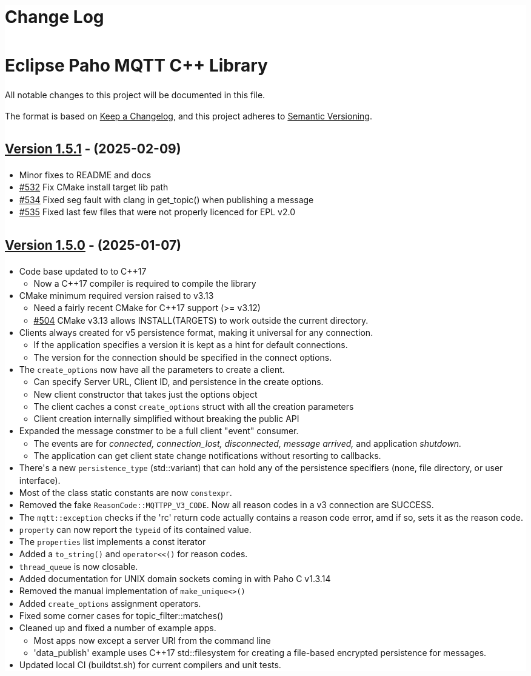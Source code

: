 # Change Log
#
# Eclipse Paho MQTT C++ Library

All notable changes to this project will be documented in this file.

The format is based on [Keep a Changelog](https://keepachangelog.com/en/1.0.0/), and this project adheres to [Semantic Versioning](https://semver.org/spec/v2.0.0.html).


## [Version 1.5.1](https://github.com/eclipse/paho.mqtt.cpp/compare/v1.5.0..v1.5.1) - (2025-02-09)

- Minor fixes to README and docs
- [#532](https://github.com/eclipse-paho/paho.mqtt.cpp/pull/532) Fix CMake install target lib path
- [#534](https://github.com/eclipse-paho/paho.mqtt.cpp/issues/534) Fixed seg fault with clang in get_topic() when publishing a message
- [#535](https://github.com/eclipse-paho/paho.mqtt.cpp/issues/535) Fixed last few files that were not properly licenced for EPL v2.0


## [Version 1.5.0](https://github.com/eclipse/paho.mqtt.cpp/compare/v1.4.1..v1.5.0) - (2025-01-07)

- Code base updated to to C++17
    - Now a C++17 compiler is required to compile the library
- CMake minimum required version raised to v3.13
    - Need a fairly recent CMake for C++17 support (>= v3.12)
    - [#504](https://github.com/eclipse-paho/paho.mqtt.cpp/issues/504) CMake v3.13 allows INSTALL(TARGETS) to work outside the current directory.
- Clients always created for v5 persistence format, making it universal for any connection.
    - If the application specifies a version it is kept as a hint for default connections.
    - The version for the connection should be specified in the connect options.
- The `create_options` now have all the parameters to create a client.
    - Can specify Server URL, Client ID, and persistence in the create options.
    - New client constructor that takes just the options object
    - The client caches a const `create_options` struct with all the creation parameters
    - Client creation internally simplified without breaking the public API
- Expanded the message constmer to be a full client "event" consumer.
    - The events are for *connected, connection_lost, disconnected, message arrived,* and application *shutdown.*
    - The application can get client state change notifications without resorting to callbacks.
- There's a new `persistence_type` (std::variant) that can hold any of the persistence specifiers (none, file directory, or user interface).
- Most of the class static constants are now `constexpr`.
- Removed the fake `ReasonCode::MQTTPP_V3_CODE`. Now all reason codes in a v3 connection are SUCCESS.
- The `mqtt::exception` checks if the 'rc' return code actually contains a reason code error, amd if so, sets it as the reason code.
- `property` can now report the `typeid` of its contained value.
- The `properties` list implements a const iterator
- Added a `to_string()` and `operator<<()` for reason codes.
- `thread_queue` is now closable.
- Added documentation for UNIX domain sockets coming in with Paho C v1.3.14
- Removed the manual implementation of `make_unique<>()`
- Added `create_options` assignment operators.
- Fixed some corner cases for topic_filter::matches()
- Cleaned up and fixed a number of example apps.
    - Most apps now except a server URI from the command line
    - 'data_publish' example uses C++17 std::filesystem for creating a file-based encrypted persistence for messages.
- Updated local CI (buildtst.sh) for current compilers and unit tests.